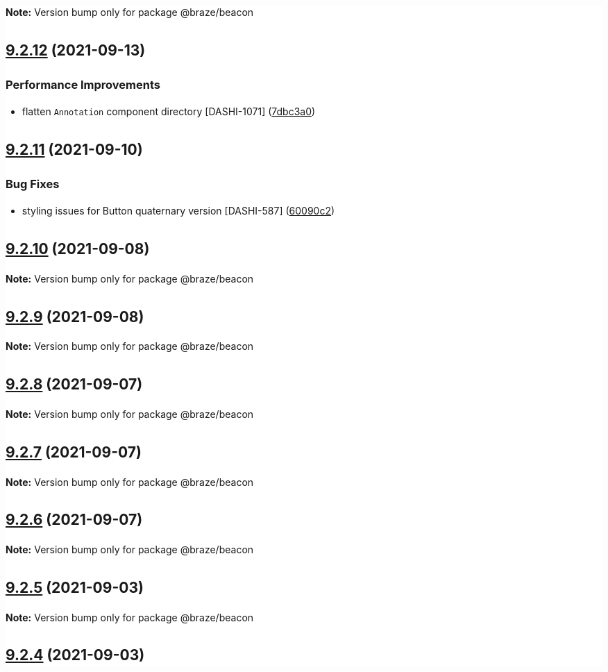 **Note:** Version bump only for package @braze/beacon

## [9.2.12](https://github.com/braze-inc/beacon/compare/v9.2.11...v9.2.12) (2021-09-13)

### Performance Improvements

- flatten `Annotation` component directory [DASHI-1071] ([7dbc3a0](https://github.com/braze-inc/beacon/commit/7dbc3a088b7abe19ac6adc9904e32cb2c4f84e70))

## [9.2.11](https://github.com/braze-inc/beacon/compare/v9.2.10...v9.2.11) (2021-09-10)

### Bug Fixes

- styling issues for Button quaternary version [DASHI-587] ([60090c2](https://github.com/braze-inc/beacon/commit/60090c2a9037e327bdf89de4088308a58afb219e))

## [9.2.10](https://github.com/braze-inc/beacon/compare/v9.2.9...v9.2.10) (2021-09-08)

**Note:** Version bump only for package @braze/beacon

## [9.2.9](https://github.com/braze-inc/beacon/compare/v9.2.8...v9.2.9) (2021-09-08)

**Note:** Version bump only for package @braze/beacon

## [9.2.8](https://github.com/braze-inc/beacon/compare/v9.2.7...v9.2.8) (2021-09-07)

**Note:** Version bump only for package @braze/beacon

## [9.2.7](https://github.com/braze-inc/beacon/compare/v9.2.6...v9.2.7) (2021-09-07)

**Note:** Version bump only for package @braze/beacon

## [9.2.6](https://github.com/braze-inc/beacon/compare/v9.2.5...v9.2.6) (2021-09-07)

**Note:** Version bump only for package @braze/beacon

## [9.2.5](https://github.com/braze-inc/beacon/compare/v9.2.4...v9.2.5) (2021-09-03)

**Note:** Version bump only for package @braze/beacon

## [9.2.4](https://github.com/braze-inc/beacon/compare/v9.2.3...v9.2.4) (2021-09-03)
